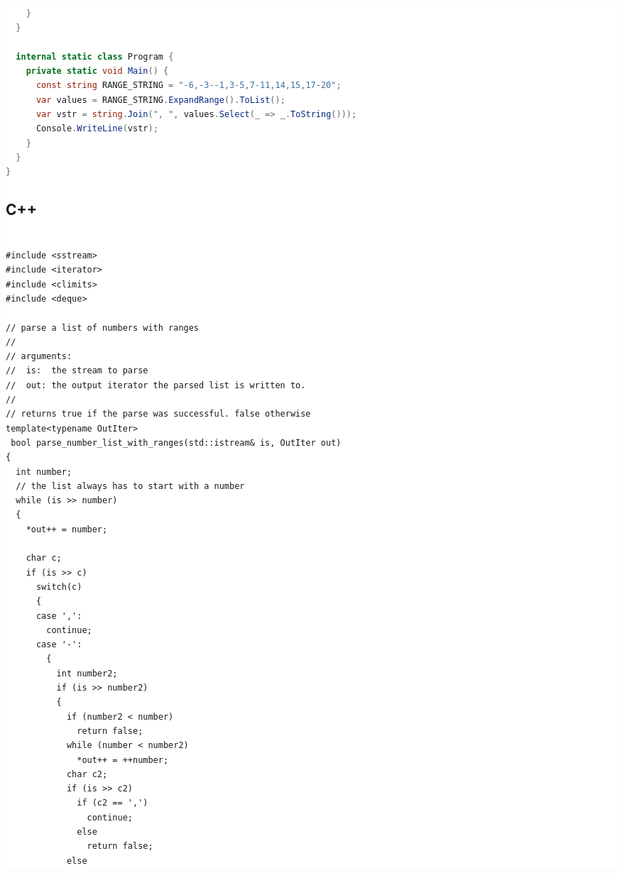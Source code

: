 ```csharp
    }
  }

  internal static class Program {
    private static void Main() {
      const string RANGE_STRING = "-6,-3--1,3-5,7-11,14,15,17-20";
      var values = RANGE_STRING.ExpandRange().ToList();
      var vstr = string.Join(", ", values.Select(_ => _.ToString()));
      Console.WriteLine(vstr);
    }
  }
}
```



## C++


```cpp>#include <iostream

#include <sstream>
#include <iterator>
#include <climits>
#include <deque>

// parse a list of numbers with ranges
//
// arguments:
//  is:  the stream to parse
//  out: the output iterator the parsed list is written to.
//
// returns true if the parse was successful. false otherwise
template<typename OutIter>
 bool parse_number_list_with_ranges(std::istream& is, OutIter out)
{
  int number;
  // the list always has to start with a number
  while (is >> number)
  {
    *out++ = number;

    char c;
    if (is >> c)
      switch(c)
      {
      case ',':
        continue;
      case '-':
        {
          int number2;
          if (is >> number2)
          {
            if (number2 < number)
              return false;
            while (number < number2)
              *out++ = ++number;
            char c2;
            if (is >> c2)
              if (c2 == ',')
                continue;
              else
                return false;
            else
```